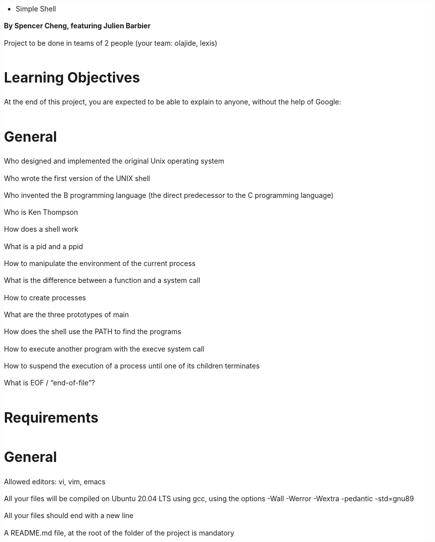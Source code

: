  - Simple Shell

 **By Spencer Cheng, featuring Julien Barbier**

 Project to be done in teams of 2 people (your team: olajide, lexis)



# Learning Objectives

At the end of this project, you are expected to be able to explain to anyone, without the help of Google:



# General

Who designed and implemented the original Unix operating system

Who wrote the first version of the UNIX shell

Who invented the B programming language (the direct predecessor to the C programming language)

Who is Ken Thompson

How does a shell work

What is a pid and a ppid

How to manipulate the environment of the current process

What is the difference between a function and a system call

How to create processes

What are the three prototypes of main

How does the shell use the PATH to find the programs

How to execute another program with the execve system call

How to suspend the execution of a process until one of its children terminates

What is EOF / “end-of-file”?

# Requirements

#  General

Allowed editors: vi, vim, emacs

All your files will be compiled on Ubuntu 20.04 LTS using gcc, using the options -Wall -Werror -Wextra -pedantic -std=gnu89

All your files should end with a new line

A README.md file, at the root of the folder of the project is mandatory

